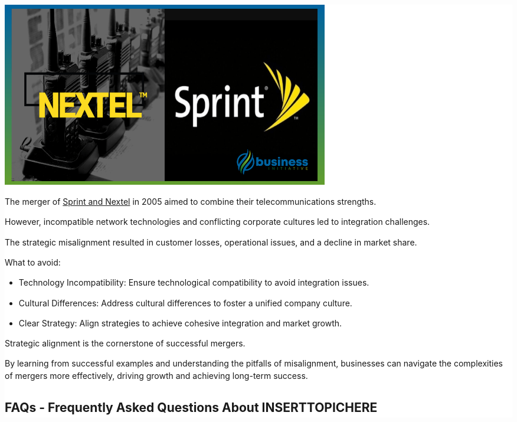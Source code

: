 <img alt="Key factors for a successful post-merger integration plan" src="/images/content/nextel-sprint.png" title="Why strategic alignment is critical for mergers and acquisitions success" style="width: 63%; height: 63%">
</center>

The merger of <a href="https://www.forbes.com/sites/quora/2012/11/29/was-sprint-buying-nextel-one-of-the-worst-acquisitions-ever-at-35b/" target="_blank">Sprint and Nextel</a> in 2005 aimed to combine their telecommunications strengths.

However, incompatible network technologies and conflicting corporate cultures led to integration challenges.

The strategic misalignment resulted in customer losses, operational issues, and a decline in market share.

What to avoid:

- Technology Incompatibility: Ensure technological compatibility to avoid integration issues.

- Cultural Differences: Address cultural differences to foster a unified company culture.

- Clear Strategy: Align strategies to achieve cohesive integration and market growth.
<a id="faqs"> 

Strategic alignment is the cornerstone of successful mergers.

By learning from successful examples and understanding the pitfalls of misalignment, businesses can navigate the complexities of mergers more effectively, driving growth and achieving long-term success.

## FAQs - Frequently Asked Questions About INSERTTOPICHERE
